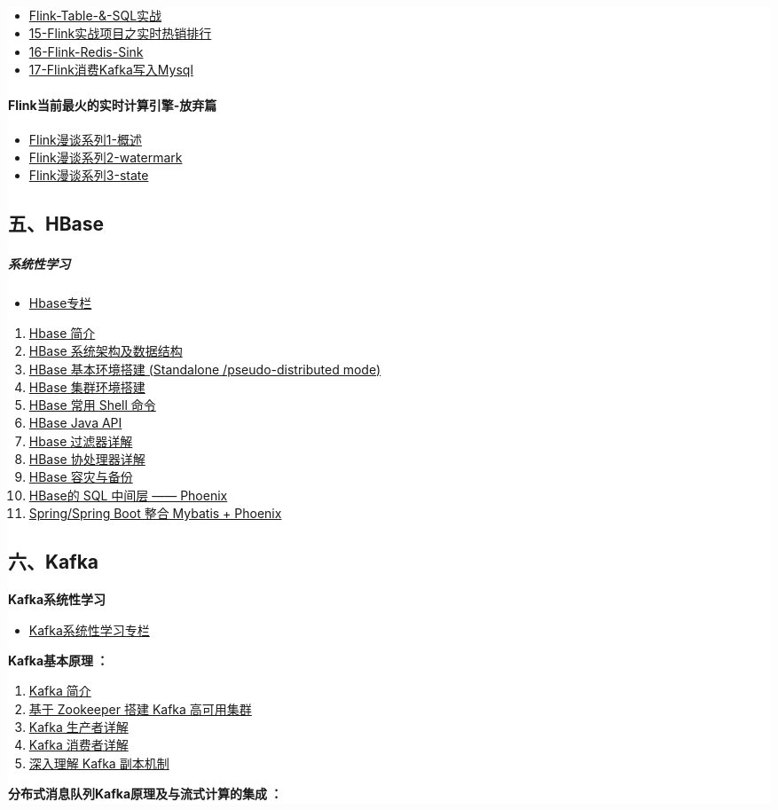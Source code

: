 * [Flink-Table-&-SQL实战](https://github.com/wangzhiwubigdata/God-Of-BigData/blob/master/Flink/14-Flink-Table-%26-SQL.md)
* [15-Flink实战项目之实时热销排行](https://github.com/wangzhiwubigdata/God-Of-BigData/blob/master/Flink/15-Flink%E5%AE%9E%E6%88%98%E9%A1%B9%E7%9B%AE%E4%B9%8B%E5%AE%9E%E6%97%B6%E7%83%AD%E9%94%80%E6%8E%92%E8%A1%8C.md)
* [16-Flink-Redis-Sink](https://github.com/wangzhiwubigdata/God-Of-BigData/blob/master/Flink/16-Flink-Redis-Sink.md)
* [17-Flink消费Kafka写入Mysql](https://github.com/wangzhiwubigdata/God-Of-BigData/blob/master/Flink/17-Flink%E6%B6%88%E8%B4%B9Kafka%E5%86%99%E5%85%A5Mysql.md)


#### Flink当前最火的实时计算引擎-放弃篇

* [Flink漫谈系列1-概述](https://github.com/wangzhiwubigdata/God-Of-BigData/blob/master/Flink%E6%BC%AB%E8%B0%88%E7%B3%BB%E5%88%97/Apache-Flink%E6%BC%AB%E8%B0%88%E7%B3%BB%E5%88%97(1)-%E6%A6%82%E8%BF%B0.md)
* [Flink漫谈系列2-watermark](https://github.com/wangzhiwubigdata/God-Of-BigData/blob/master/Flink%E6%BC%AB%E8%B0%88%E7%B3%BB%E5%88%97/Apache-Flink-%E6%BC%AB%E8%B0%88%E7%B3%BB%E5%88%97(02)-Watermark.md)
* [Flink漫谈系列3-state](https://github.com/wangzhiwubigdata/God-Of-BigData/blob/master/Flink%E6%BC%AB%E8%B0%88%E7%B3%BB%E5%88%97/Apache-Flink-%E6%BC%AB%E8%B0%88%E7%B3%BB%E5%88%97(03)-State.md)

  

## 五、HBase

##### 系统性学习

- [Hbase专栏](https://blog.csdn.net/u013411339/category_8829709.html)

1. [Hbase 简介](大数据框架学习/Hbase简介.md)
2. [HBase 系统架构及数据结构](大数据框架学习/Hbase系统架构及数据结构.md)
3. [HBase 基本环境搭建 (Standalone /pseudo-distributed mode)](大数据框架学习/installation/HBase单机环境搭建.md)
4. [HBase 集群环境搭建](大数据框架学习/installation/HBase集群环境搭建.md)
5. [HBase 常用 Shell 命令](大数据框架学习/Hbase_Shell.md)
6. [HBase Java API](大数据框架学习/Hbase_Java_API.md)
7. [Hbase 过滤器详解](大数据框架学习/Hbase过滤器详解.md)
8. [HBase 协处理器详解](大数据框架学习/Hbase协处理器详解.md)
9. [HBase 容灾与备份](大数据框架学习/Hbase容灾与备份.md)
10. [HBase的 SQL 中间层 —— Phoenix](大数据框架学习/Hbase的SQL中间层_Phoenix.md)
11. [Spring/Spring Boot 整合 Mybatis + Phoenix](大数据框架学习/Spring+Mybtais+Phoenix整合.md)

## 六、Kafka

**Kafka系统性学习**

- [Kafka系统性学习专栏](https://blog.csdn.net/u013411339/category_8790056.html)

**Kafka基本原理 ：**

1. [Kafka 简介](大数据框架学习/Kafka简介.md)
2. [基于 Zookeeper 搭建 Kafka 高可用集群](大数据框架学习/installation/基于Zookeeper搭建Kafka高可用集群.md)
3. [Kafka 生产者详解](大数据框架学习/Kafka生产者详解.md)
4. [Kafka 消费者详解](大数据框架学习/Kafka消费者详解.md)
5. [深入理解 Kafka 副本机制](大数据框架学习/Kafka深入理解分区副本机制.md)

**分布式消息队列Kafka原理及与流式计算的集成 ：**
